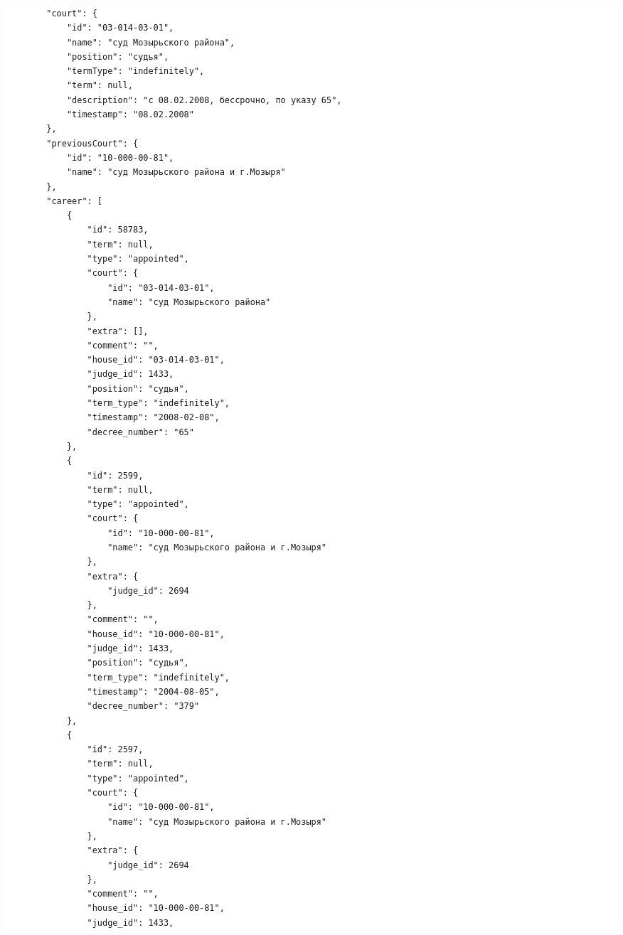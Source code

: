             "court": {
                "id": "03-014-03-01",
                "name": "суд Мозырьского района",
                "position": "судья",
                "termType": "indefinitely",
                "term": null,
                "description": "c 08.02.2008, бессрочно, по указу 65",
                "timestamp": "08.02.2008"
            },
            "previousCourt": {
                "id": "10-000-00-81",
                "name": "суд Мозырьского района и г.Мозыря"
            },
            "career": [
                {
                    "id": 58783,
                    "term": null,
                    "type": "appointed",
                    "court": {
                        "id": "03-014-03-01",
                        "name": "суд Мозырьского района"
                    },
                    "extra": [],
                    "comment": "",
                    "house_id": "03-014-03-01",
                    "judge_id": 1433,
                    "position": "судья",
                    "term_type": "indefinitely",
                    "timestamp": "2008-02-08",
                    "decree_number": "65"
                },
                {
                    "id": 2599,
                    "term": null,
                    "type": "appointed",
                    "court": {
                        "id": "10-000-00-81",
                        "name": "суд Мозырьского района и г.Мозыря"
                    },
                    "extra": {
                        "judge_id": 2694
                    },
                    "comment": "",
                    "house_id": "10-000-00-81",
                    "judge_id": 1433,
                    "position": "судья",
                    "term_type": "indefinitely",
                    "timestamp": "2004-08-05",
                    "decree_number": "379"
                },
                {
                    "id": 2597,
                    "term": null,
                    "type": "appointed",
                    "court": {
                        "id": "10-000-00-81",
                        "name": "суд Мозырьского района и г.Мозыря"
                    },
                    "extra": {
                        "judge_id": 2694
                    },
                    "comment": "",
                    "house_id": "10-000-00-81",
                    "judge_id": 1433,